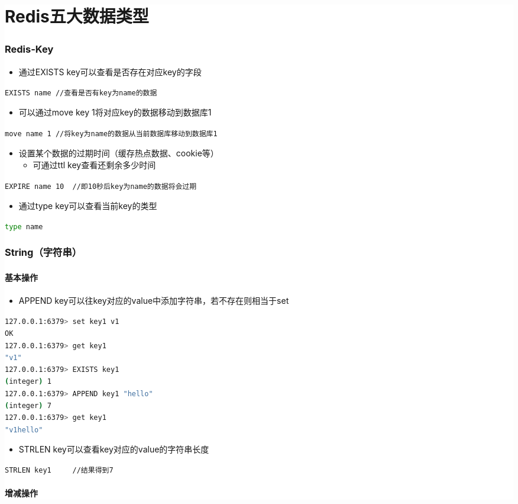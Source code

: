 # Redis五大数据类型

### Redis-Key  

- 通过EXISTS key可以查看是否存在对应key的字段

```bash
EXISTS name	//查看是否有key为name的数据
```

- 可以通过move key 1将对应key的数据移动到数据库1

```bash
move name 1	//将key为name的数据从当前数据库移动到数据库1
```

- 设置某个数据的过期时间（缓存热点数据、cookie等）
  - 可通过ttl key查看还剩余多少时间

```bash
EXPIRE name 10	//即10秒后key为name的数据将会过期
```

- 通过type key可以查看当前key的类型

```bash
type name
```



### String（字符串）

#### 基本操作

- APPEND key可以往key对应的value中添加字符串，若不存在则相当于set

```bash
127.0.0.1:6379> set key1 v1
OK
127.0.0.1:6379> get key1
"v1"
127.0.0.1:6379> EXISTS key1
(integer) 1
127.0.0.1:6379> APPEND key1 "hello"
(integer) 7
127.0.0.1:6379> get key1
"v1hello"
```

- STRLEN key可以查看key对应的value的字符串长度

```bash
STRLEN key1		//结果得到7
```



#### 增减操作
